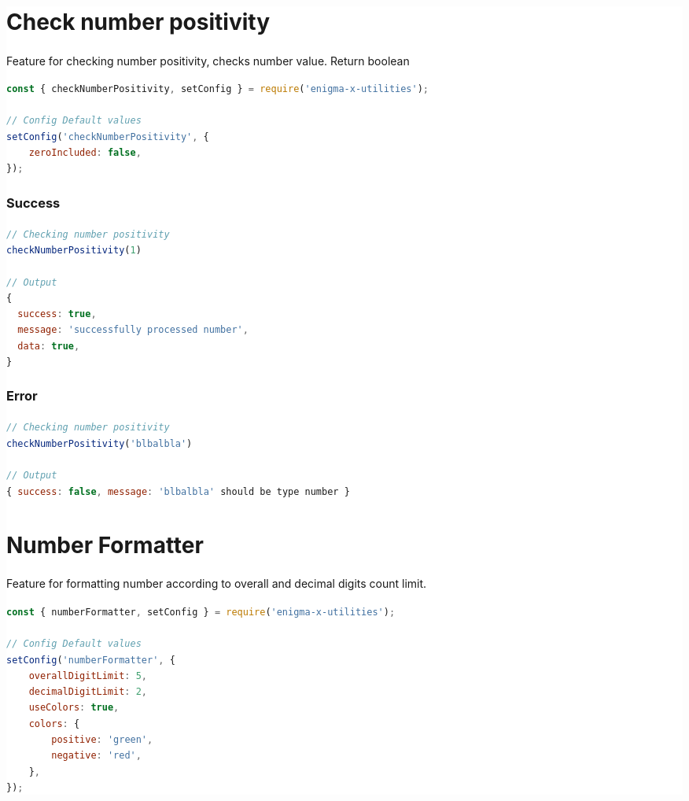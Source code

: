 # Check number positivity

Feature for checking number positivity, checks number value.
Return boolean

```javascript
const { checkNumberPositivity, setConfig } = require('enigma-x-utilities');

// Config Default values
setConfig('checkNumberPositivity', {
	zeroIncluded: false,
});
```

### Success

```javascript
// Checking number positivity
checkNumberPositivity(1)

// Output
{
  success: true,
  message: 'successfully processed number',
  data: true,
}
```

### Error

```javascript
// Checking number positivity
checkNumberPositivity('blbalbla')

// Output
{ success: false, message: 'blbalbla' should be type number }
```

# Number Formatter

Feature for formatting number according to overall and decimal digits count limit.

```javascript
const { numberFormatter, setConfig } = require('enigma-x-utilities');

// Config Default values
setConfig('numberFormatter', {
	overallDigitLimit: 5,
	decimalDigitLimit: 2,
	useColors: true,
	colors: {
		positive: 'green',
		negative: 'red',
	},
});
```
